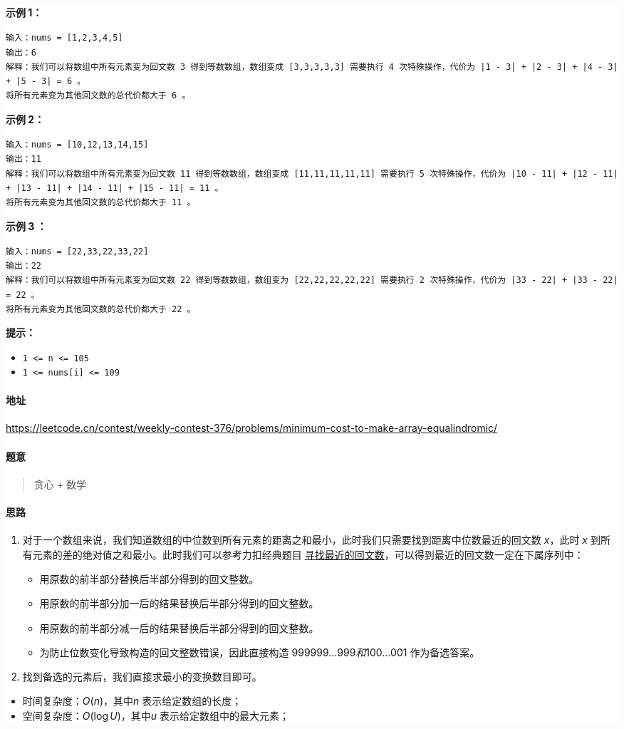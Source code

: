  

**示例 1：**

```
输入：nums = [1,2,3,4,5]
输出：6
解释：我们可以将数组中所有元素变为回文数 3 得到等数数组，数组变成 [3,3,3,3,3] 需要执行 4 次特殊操作，代价为 |1 - 3| + |2 - 3| + |4 - 3| + |5 - 3| = 6 。
将所有元素变为其他回文数的总代价都大于 6 。
```

**示例 2：**

```
输入：nums = [10,12,13,14,15]
输出：11
解释：我们可以将数组中所有元素变为回文数 11 得到等数数组，数组变成 [11,11,11,11,11] 需要执行 5 次特殊操作，代价为 |10 - 11| + |12 - 11| + |13 - 11| + |14 - 11| + |15 - 11| = 11 。
将所有元素变为其他回文数的总代价都大于 11 。
```

**示例 3 ：**

```
输入：nums = [22,33,22,33,22]
输出：22
解释：我们可以将数组中所有元素变为回文数 22 得到等数数组，数组变为 [22,22,22,22,22] 需要执行 2 次特殊操作，代价为 |33 - 22| + |33 - 22| = 22 。
将所有元素变为其他回文数的总代价都大于 22 。
```

 

**提示：**

- `1 <= n <= 105`
- `1 <= nums[i] <= 109`

#### 地址

https://leetcode.cn/contest/weekly-contest-376/problems/minimum-cost-to-make-array-equalindromic/

#### 题意

>  贪心 + 数学

#### 思路

1. 对于一个数组来说，我们知道数组的中位数到所有元素的距离之和最小，此时我们只需要找到距离中位数最近的回文数 $x$，此时 $x$ 到所有元素的差的绝对值之和最小。此时我们可以参考力扣经典题目 [寻找最近的回文数](https://leetcode.cn/problems/find-the-closest-palindrome/description/)，可以得到最近的回文数一定在下属序列中：

   + 用原数的前半部分替换后半部分得到的回文整数。

   + 用原数的前半部分加一后的结果替换后半部分得到的回文整数。

   + 用原数的前半部分减一后的结果替换后半部分得到的回文整数。

   + 为防止位数变化导致构造的回文整数错误，因此直接构造 $999999\dots 999 和 100\dots 001$ 作为备选答案。

2. 找到备选的元素后，我们直接求最小的变换数目即可。
+ 时间复杂度：$O(n)$，其中$n$ 表示给定数组的长度；
+ 空间复杂度：$O(\log U)$，其中$u$ 表示给定数组中的最大元素；
